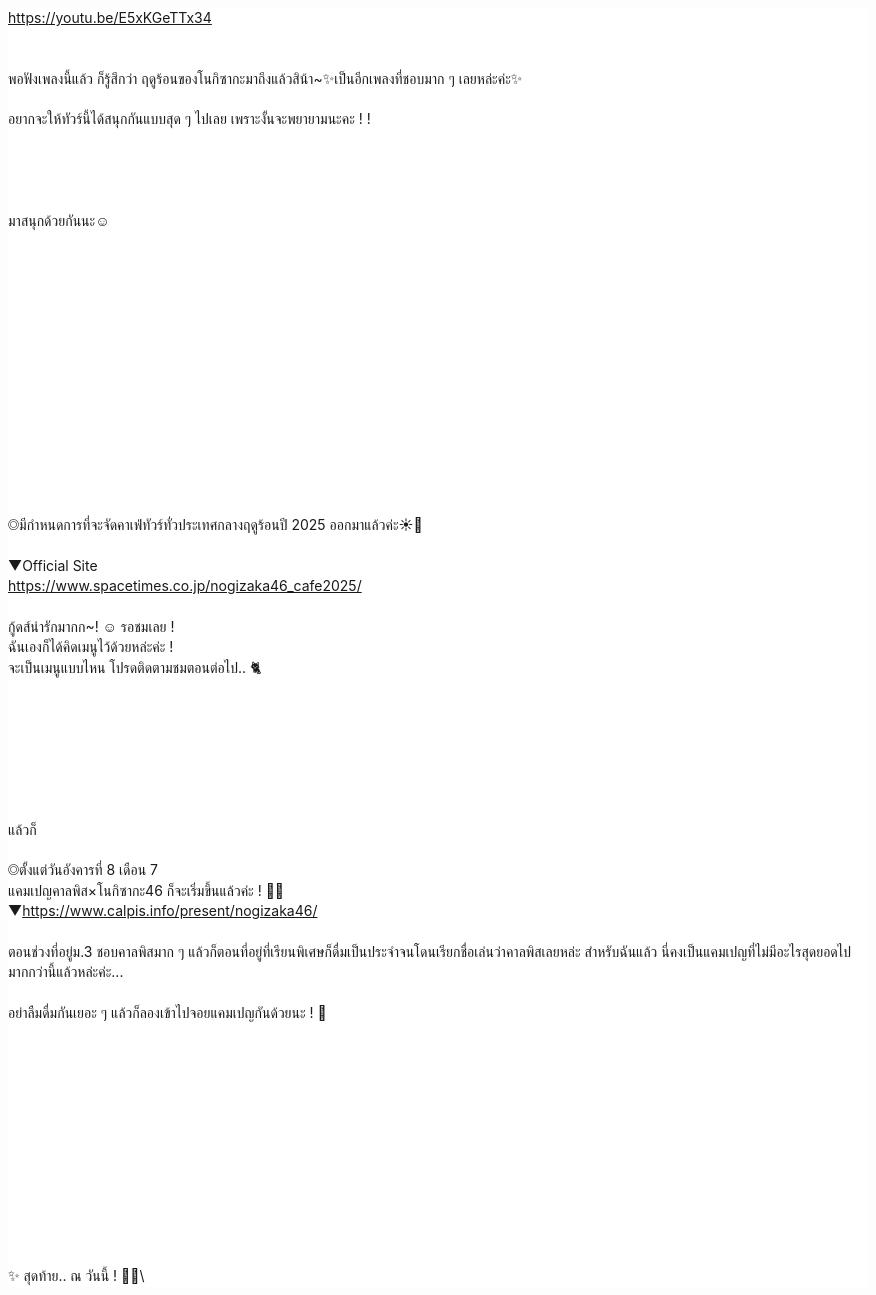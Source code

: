<https://youtu.be/E5xKGeTTx34>\
\
\
พอฟังเพลงนี้แล้ว ก็รู้สึกว่า ฤดูร้อนของโนกิซากะมาถึงแล้วสิน้า~✨เป็นอีกเพลงที่ชอบมาก ๆ เลยหล่ะค่ะ✨\
\
อยากจะให้ทัวร์นี้ได้สนุกกันแบบสุด ๆ ไปเลย เพราะงั้นจะพยายามนะคะ ! !\
\
\
\
\
มาสนุกด้วยกันนะ☺️\
\
\
\
\
\
\
\
\
\
\
\
\
\
\
◎มีกำหนดการที่จะจัดคาเฟ่ทัวร์ทั่วประเทศกลางฤดูร้อนปี 2025 ออกมาแล้วค่ะ☀️🌻\
\
▼Official Site\
 <https://www.spacetimes.co.jp/nogizaka46_cafe2025/>\
\
กู้ดส์น่ารักมากก~! ☺️ รอชมเลย !\
ฉันเองก็ได้คิดเมนูไว้ด้วยหล่ะค่ะ !\
จะเป็นเมนูแบบไหน โปรดติดตามชมตอนต่อไป.. 🐈\
\
\
\
\
\
\
\
แล้วก็\
\
◎ตั้งแต่วันอังคารที่ 8 เดือน 7\
แคมเปญคาลพิส×โนกิซากะ46 ก็จะเริ่มขึ้นแล้วค่ะ ! 🤍💙\
▼<https://www.calpis.info/present/nogizaka46/>\
\
ตอนช่วงที่อยู่ม.3 ชอบคาลพิสมาก ๆ แล้วก็ตอนที่อยู่ที่เรียนพิเศษก็ดื่มเป็นประจำจนโดนเรียกชื่อเล่นว่าคาลพิสเลยหล่ะ สำหรับฉันแล้ว นี่คงเป็นแคมเปญที่ไม่มีอะไรสุดยอดไปมากกว่านี้แล้วหล่ะค่ะ...\
\
อย่าลืมดื่มกันเยอะ ๆ แล้วก็ลองเข้าไปจอยแคมเปญกันด้วยนะ ! 🤍\
\
\
\
\
\
\
\
\
\
\
\
\
✨
สุดท้าย.. ณ วันนี้ ! 🌻🌻\